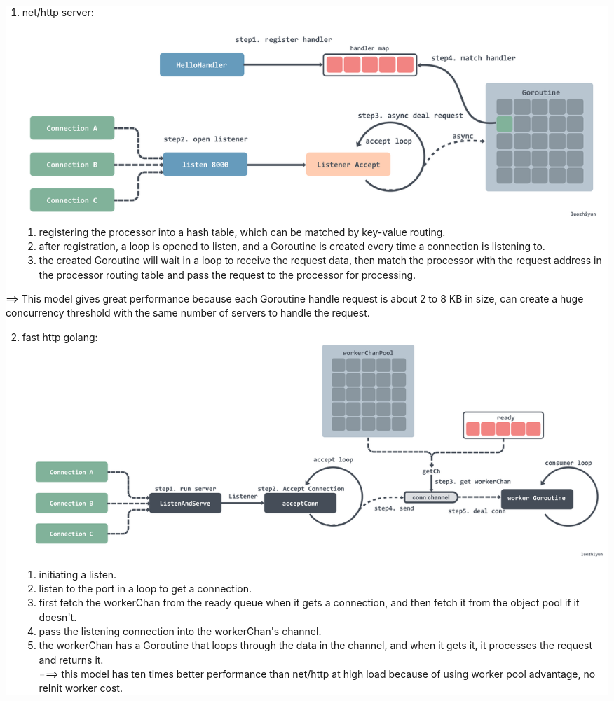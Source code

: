 1) net/http server:
   ![](../images/net_http_golang.png)
    1) registering the processor into a hash table, which can be matched by key-value routing. </br>
    2) after registration, a loop is opened to listen, and a Goroutine is created every time a connection is listening
       to. </br>
    3) the created Goroutine will wait in a loop to receive the request data, then match the processor with the request
       address in the processor routing table and pass the request to the processor for processing. </br>

==> This model gives great performance because each Goroutine handle request is about 2 to 8 KB in size, can create a
huge concurrency threshold with the same number of servers to handle the request. </br>

2) fast http golang:
   ![](../images/fast_http_golang.png)
    1) initiating a listen. </br>
    2) listen to the port in a loop to get a connection. </br>
    3) first fetch the workerChan from the ready queue when it gets a connection, and then fetch it from the object pool
       if it doesn't. </br>
    4) pass the listening connection into the workerChan's channel. </br>
    5) the workerChan has a Goroutine that loops through the data in the channel, and when it gets it, it processes the
       request and returns it. </br>
       ===> this model has ten times better performance than net/http at high load because of using worker pool
       advantage, no reInit worker cost. </br>
